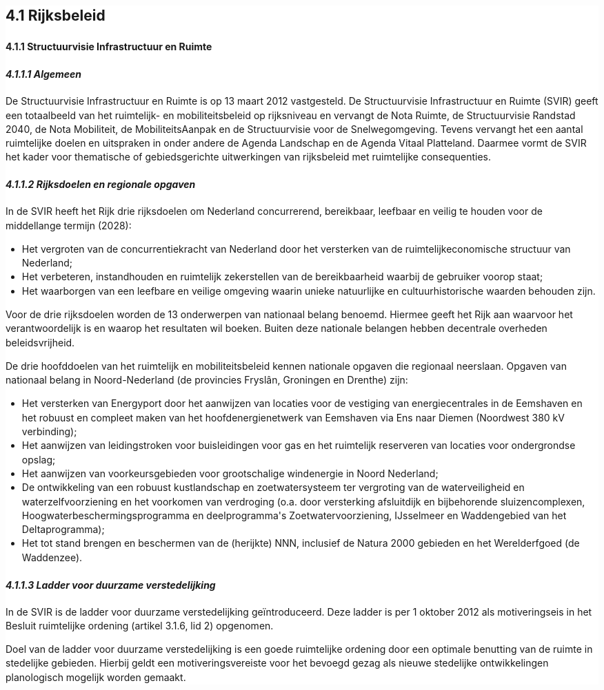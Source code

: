 ## <span id="page-14-1"></span>**4.1 Rijksbeleid**

#### **4.1.1 Structuurvisie Infrastructuur en Ruimte**

#### *4.1.1.1 Algemeen*

De Structuurvisie Infrastructuur en Ruimte is op 13 maart 2012 vastgesteld. De Structuurvisie Infrastructuur en Ruimte (SVIR) geeft een totaalbeeld van het ruimtelijk- en mobiliteitsbeleid op rijksniveau en vervangt de Nota Ruimte, de Structuurvisie Randstad 2040, de Nota Mobiliteit, de MobiliteitsAanpak en de Structuurvisie voor de Snelwegomgeving. Tevens vervangt het een aantal ruimtelijke doelen en uitspraken in onder andere de Agenda Landschap en de Agenda Vitaal Platteland. Daarmee vormt de SVIR het kader voor thematische of gebiedsgerichte uitwerkingen van rijksbeleid met ruimtelijke consequenties.

#### *4.1.1.2 Rijksdoelen en regionale opgaven*

In de SVIR heeft het Rijk drie rijksdoelen om Nederland concurrerend, bereikbaar, leefbaar en veilig te houden voor de middellange termijn (2028):

- Het vergroten van de concurrentiekracht van Nederland door het versterken van de ruimtelijkeconomische structuur van Nederland;
- Het verbeteren, instandhouden en ruimtelijk zekerstellen van de bereikbaarheid waarbij de gebruiker voorop staat;
- Het waarborgen van een leefbare en veilige omgeving waarin unieke natuurlijke en cultuurhistorische waarden behouden zijn.

Voor de drie rijksdoelen worden de 13 onderwerpen van nationaal belang benoemd. Hiermee geeft het Rijk aan waarvoor het verantwoordelijk is en waarop het resultaten wil boeken. Buiten deze nationale belangen hebben decentrale overheden beleidsvrijheid.

De drie hoofddoelen van het ruimtelijk en mobiliteitsbeleid kennen nationale opgaven die regionaal neerslaan. Opgaven van nationaal belang in Noord-Nederland (de provincies Fryslân, Groningen en Drenthe) zijn:

- Het versterken van Energyport door het aanwijzen van locaties voor de vestiging van energiecentrales in de Eemshaven en het robuust en compleet maken van het hoofdenergienetwerk van Eemshaven via Ens naar Diemen (Noordwest 380 kV verbinding);
- Het aanwijzen van leidingstroken voor buisleidingen voor gas en het ruimtelijk reserveren van locaties voor ondergrondse opslag;
- Het aanwijzen van voorkeursgebieden voor grootschalige windenergie in Noord Nederland;
- De ontwikkeling van een robuust kustlandschap en zoetwatersysteem ter vergroting van de waterveiligheid en waterzelfvoorziening en het voorkomen van verdroging (o.a. door versterking afsluitdijk en bijbehorende sluizencomplexen, Hoogwaterbeschermingsprogramma en deelprogramma's Zoetwatervoorziening, IJsselmeer en Waddengebied van het Deltaprogramma);
- Het tot stand brengen en beschermen van de (herijkte) NNN, inclusief de Natura 2000 gebieden en het Werelderfgoed (de Waddenzee).

#### *4.1.1.3 Ladder voor duurzame verstedelijking*

In de SVIR is de ladder voor duurzame verstedelijking geïntroduceerd. Deze ladder is per 1 oktober 2012 als motiveringseis in het Besluit ruimtelijke ordening (artikel 3.1.6, lid 2) opgenomen.

Doel van de ladder voor duurzame verstedelijking is een goede ruimtelijke ordening door een optimale benutting van de ruimte in stedelijke gebieden. Hierbij geldt een motiveringsvereiste voor het bevoegd gezag als nieuwe stedelijke ontwikkelingen planologisch mogelijk worden gemaakt.
